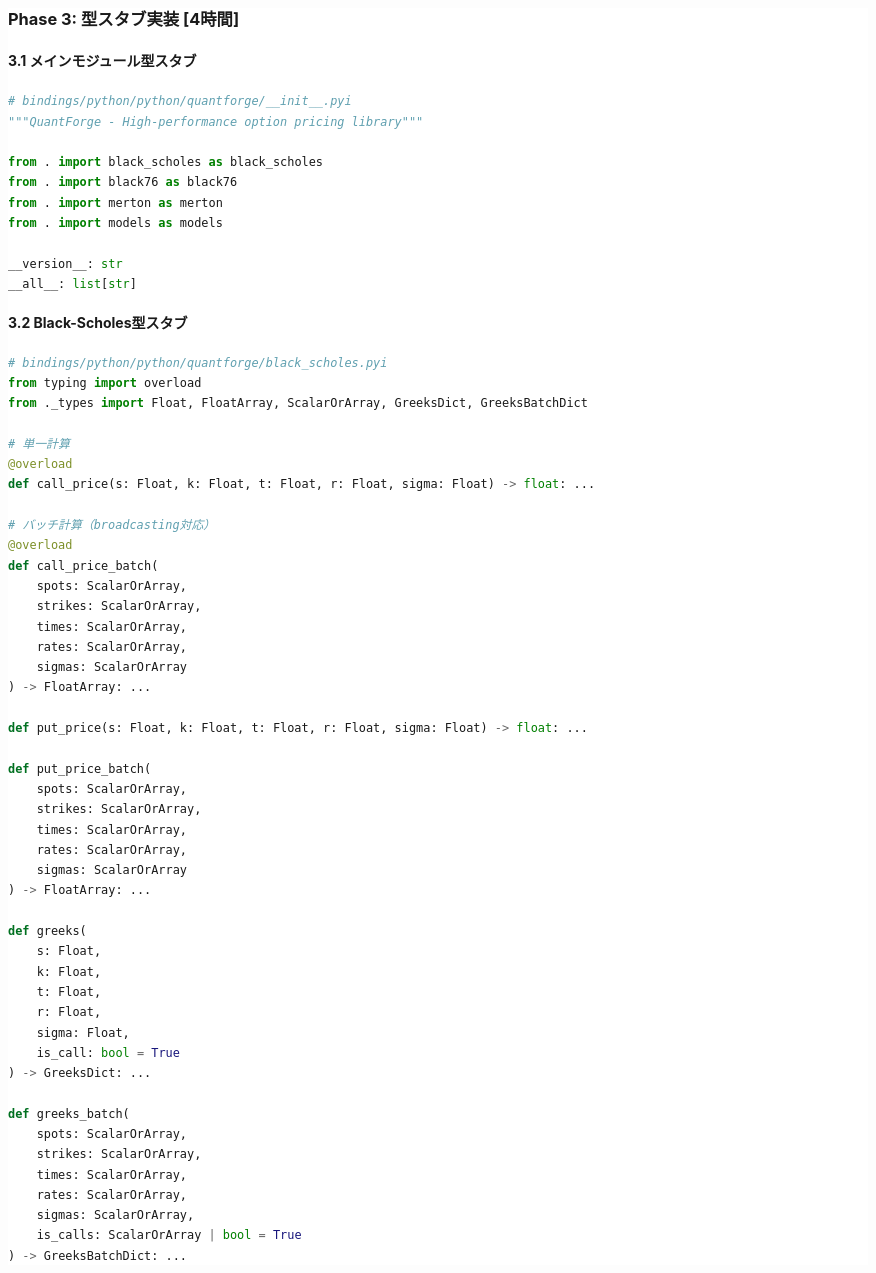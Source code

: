 
### Phase 3: 型スタブ実装 [4時間]

#### 3.1 メインモジュール型スタブ
```python
# bindings/python/python/quantforge/__init__.pyi
"""QuantForge - High-performance option pricing library"""

from . import black_scholes as black_scholes
from . import black76 as black76
from . import merton as merton
from . import models as models

__version__: str
__all__: list[str]
```

#### 3.2 Black-Scholes型スタブ
```python
# bindings/python/python/quantforge/black_scholes.pyi
from typing import overload
from ._types import Float, FloatArray, ScalarOrArray, GreeksDict, GreeksBatchDict

# 単一計算
@overload
def call_price(s: Float, k: Float, t: Float, r: Float, sigma: Float) -> float: ...

# バッチ計算（broadcasting対応）
@overload
def call_price_batch(
    spots: ScalarOrArray,
    strikes: ScalarOrArray,
    times: ScalarOrArray,
    rates: ScalarOrArray,
    sigmas: ScalarOrArray
) -> FloatArray: ...

def put_price(s: Float, k: Float, t: Float, r: Float, sigma: Float) -> float: ...

def put_price_batch(
    spots: ScalarOrArray,
    strikes: ScalarOrArray,
    times: ScalarOrArray,
    rates: ScalarOrArray,
    sigmas: ScalarOrArray
) -> FloatArray: ...

def greeks(
    s: Float,
    k: Float,
    t: Float,
    r: Float,
    sigma: Float,
    is_call: bool = True
) -> GreeksDict: ...

def greeks_batch(
    spots: ScalarOrArray,
    strikes: ScalarOrArray,
    times: ScalarOrArray,
    rates: ScalarOrArray,
    sigmas: ScalarOrArray,
    is_calls: ScalarOrArray | bool = True
) -> GreeksBatchDict: ...
```
